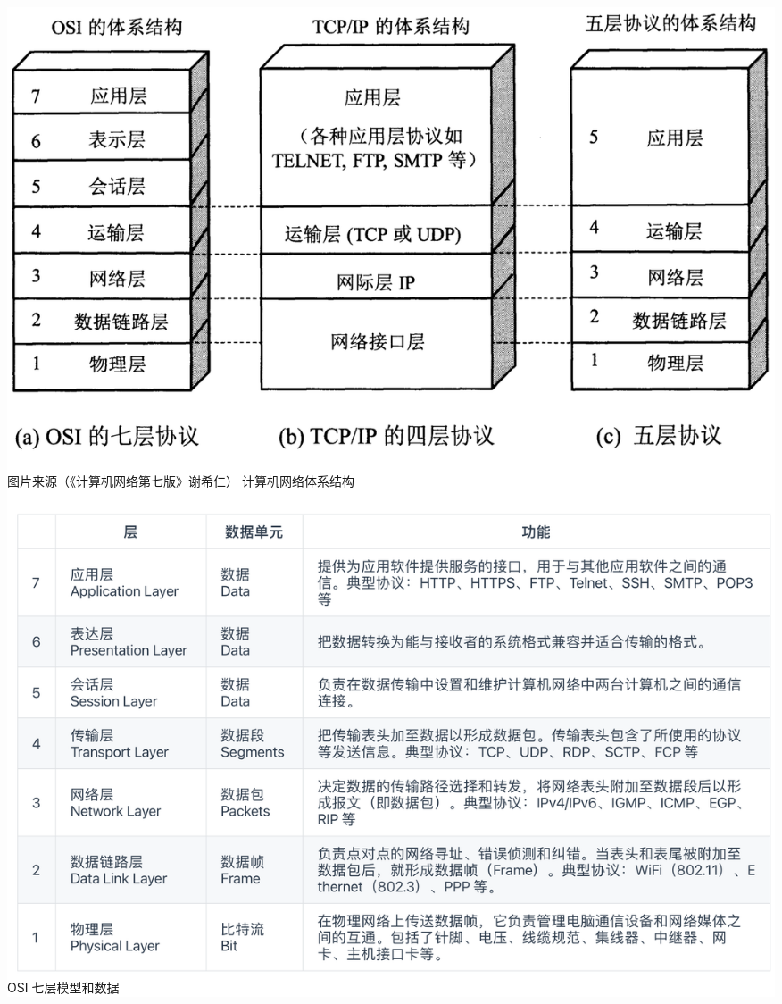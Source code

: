 ![](./pics/network-osi.png)

图片来源（《计算机网络第七版》谢希仁）
计算机网络体系结构

![](./pics/network-data.png)
OSI 七层模型和数据
